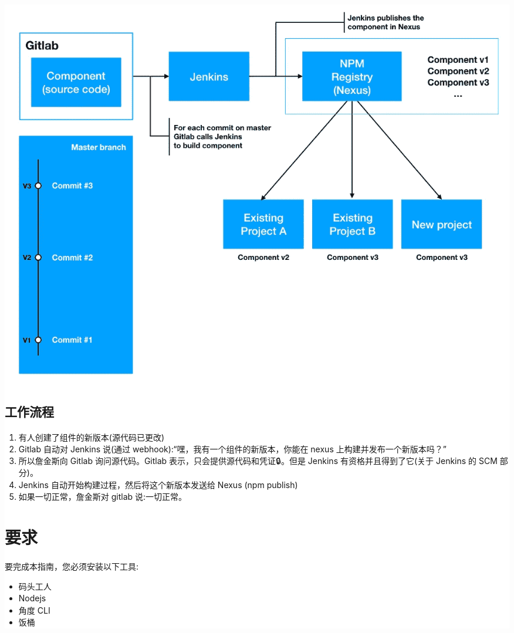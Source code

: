 ![](img/6935c4fca8c8b0304f2f2e403358af8e.png)

## 工作流程

1.  有人创建了组件的新版本(源代码已更改)
2.  Gitlab 自动对 Jenkins 说(通过 webhook):“嘿，我有一个组件的新版本，你能在 nexus 上构建并发布一个新版本吗？”
3.  所以詹金斯向 Gitlab 询问源代码。Gitlab 表示，只会提供源代码和凭证🔒。但是 Jenkins 有资格并且得到了它(关于 Jenkins 的 SCM 部分)。
4.  Jenkins 自动开始构建过程，然后将这个新版本发送给 Nexus (npm publish)
5.  如果一切正常，詹金斯对 gitlab 说:一切正常。

# 要求

要完成本指南，您必须安装以下工具:

*   码头工人
*   Nodejs
*   角度 CLI
*   饭桶
